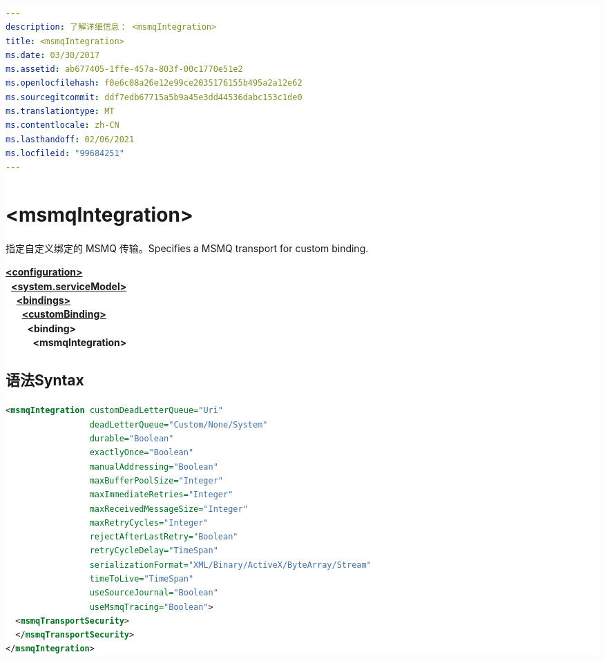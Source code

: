 ```yaml
---
description: 了解详细信息： <msmqIntegration>
title: <msmqIntegration>
ms.date: 03/30/2017
ms.assetid: ab677405-1ffe-457a-803f-00c1770e51e2
ms.openlocfilehash: f0e6c08a26e12e99ce2035176155b495a2a12e62
ms.sourcegitcommit: ddf7edb67715a5b9a45e3dd44536dabc153c1de0
ms.translationtype: MT
ms.contentlocale: zh-CN
ms.lasthandoff: 02/06/2021
ms.locfileid: "99684251"
---
```

# \<msmqIntegration>

<span data-ttu-id="d150b-102">指定自定义绑定的 MSMQ 传输。</span><span class="sxs-lookup"><span data-stu-id="d150b-102">Specifies a MSMQ transport for custom binding.</span></span>  
  
[**\<configuration>**](../configuration-element.md)\
&nbsp;&nbsp;[**\<system.serviceModel>**](system-servicemodel.md)\
&nbsp;&nbsp;&nbsp;&nbsp;[**\<bindings>**](bindings.md)\
&nbsp;&nbsp;&nbsp;&nbsp;&nbsp;&nbsp;[**\<customBinding>**](custombinding.md)\
&nbsp;&nbsp;&nbsp;&nbsp;&nbsp;&nbsp;&nbsp;&nbsp;**\<binding>**\
&nbsp;&nbsp;&nbsp;&nbsp;&nbsp;&nbsp;&nbsp;&nbsp;&nbsp;&nbsp;**\<msmqIntegration>**  
  
## <a name="syntax"></a><span data-ttu-id="d150b-103">语法</span><span class="sxs-lookup"><span data-stu-id="d150b-103">Syntax</span></span>  
  
```xml  
<msmqIntegration customDeadLetterQueue="Uri"
                 deadLetterQueue="Custom/None/System"
                 durable="Boolean"
                 exactlyOnce="Boolean"
                 manualAddressing="Boolean"
                 maxBufferPoolSize="Integer"
                 maxImmediateRetries="Integer"
                 maxReceivedMessageSize="Integer"
                 maxRetryCycles="Integer"
                 rejectAfterLastRetry="Boolean"
                 retryCycleDelay="TimeSpan"
                 serializationFormat="XML/Binary/ActiveX/ByteArray/Stream"
                 timeToLive="TimeSpan"
                 useSourceJournal="Boolean"
                 useMsmqTracing="Boolean">
  <msmqTransportSecurity>
  </msmqTransportSecurity>
</msmqIntegration>
```  
  